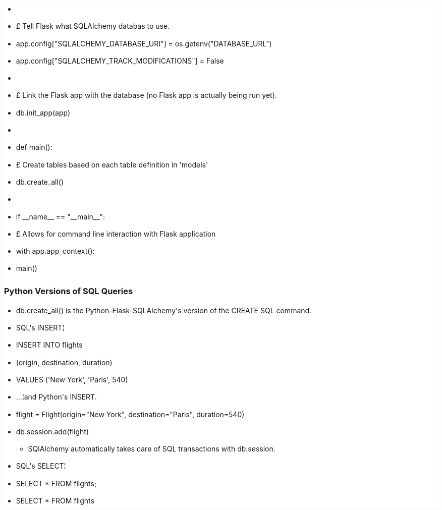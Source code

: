 -   

-   &pound; Tell Flask what SQLAlchemy databas to use.

-   app.config&lbrack;&quot;SQLALCHEMY_DATABASE_URI&quot;&rbrack; =
    os.getenv(&quot;DATABASE_URL&quot;)

-   app.config&lbrack;&quot;SQLALCHEMY_TRACK_MODIFICATIONS&quot;&rbrack; = False

-   

-   &pound; Link the Flask app with the database (no Flask app is actually
    being run yet).

-   db.init_app(app)

-   

-   def main():

-   &pound; Create tables based on each table definition in &apos;models&apos;

-   db.create_all()

-   

-   if &lowbar;&lowbar;name&lowbar;&lowbar; == &quot;&lowbar;&lowbar;main&lowbar;&lowbar;&quot;:

-   &pound; Allows for command line interaction with Flask application

-   with app.app_context():

-   main()

### Python Versions of SQL Queries

-   db.create_all() is the Python-Flask-SQLAlchemy's version of
    the CREATE SQL command.

-   SQL's INSERT¦

-   INSERT INTO flights

-   (origin, destination, duration)

-   VALUES (&apos;New York&apos;, &apos;Paris&apos;, 540)

-   ...¦and Python's INSERT.

-   flight = Flight(origin=&quot;New York&quot;, destination=&quot;Paris&quot;,
    duration=540)

-   db.session.add(flight)

    -   SQlAlchemy automatically takes care of SQL transactions
        with db.session.

-   SQL's SELECT¦

-   SELECT &ast; FROM flights;

-   SELECT &ast; FROM flights
